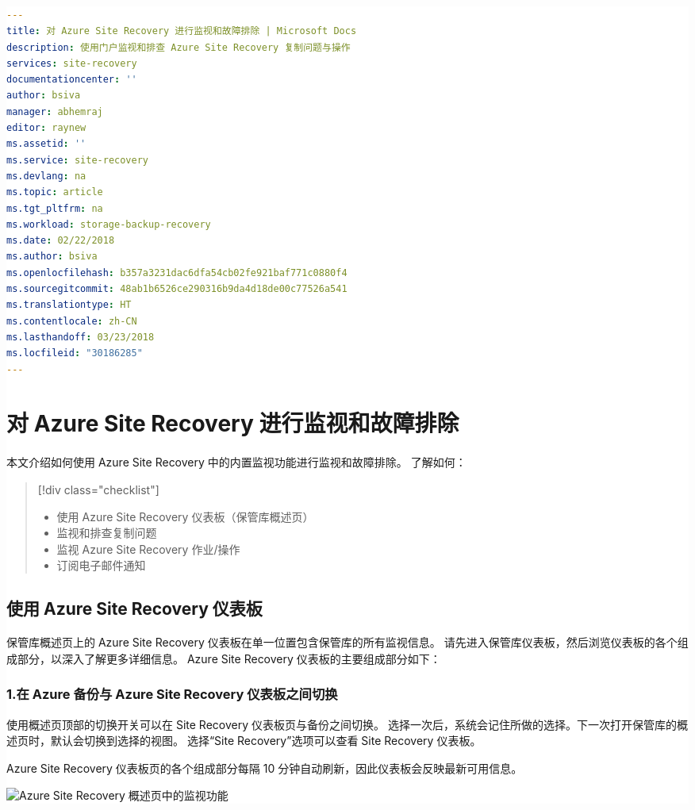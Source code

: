 ```yaml
---
title: 对 Azure Site Recovery 进行监视和故障排除 | Microsoft Docs
description: 使用门户监视和排查 Azure Site Recovery 复制问题与操作
services: site-recovery
documentationcenter: ''
author: bsiva
manager: abhemraj
editor: raynew
ms.assetid: ''
ms.service: site-recovery
ms.devlang: na
ms.topic: article
ms.tgt_pltfrm: na
ms.workload: storage-backup-recovery
ms.date: 02/22/2018
ms.author: bsiva
ms.openlocfilehash: b357a3231dac6dfa54cb02fe921baf771c0880f4
ms.sourcegitcommit: 48ab1b6526ce290316b9da4d18de00c77526a541
ms.translationtype: HT
ms.contentlocale: zh-CN
ms.lasthandoff: 03/23/2018
ms.locfileid: "30186285"
---
```

# <a name="monitoring-and-troubleshooting-azure-site-recovery"></a>对 Azure Site Recovery 进行监视和故障排除

本文介绍如何使用 Azure Site Recovery 中的内置监视功能进行监视和故障排除。 了解如何：
> [!div class="checklist"]
> - 使用 Azure Site Recovery 仪表板（保管库概述页）
> - 监视和排查复制问题
> - 监视 Azure Site Recovery 作业/操作
> - 订阅电子邮件通知

## <a name="using-the-azure-site-recovery-dashboard"></a>使用 Azure Site Recovery 仪表板

保管库概述页上的 Azure Site Recovery 仪表板在单一位置包含保管库的所有监视信息。 请先进入保管库仪表板，然后浏览仪表板的各个组成部分，以深入了解更多详细信息。 Azure Site Recovery 仪表板的主要组成部分如下：

### <a name="1-switch-between-azure-backup-and-azure-site-recovery-dashboards"></a>1.在 Azure 备份与 Azure Site Recovery 仪表板之间切换

使用概述页顶部的切换开关可以在 Site Recovery 仪表板页与备份之间切换。 选择一次后，系统会记住所做的选择。下一次打开保管库的概述页时，默认会切换到选择的视图。 选择“Site Recovery”选项可以查看 Site Recovery 仪表板。 

Azure Site Recovery 仪表板页的各个组成部分每隔 10 分钟自动刷新，因此仪表板会反映最新可用信息。

![Azure Site Recovery 概述页中的监视功能](media/site-recovery-monitor-and-troubleshoot/site-recovery-overview-page.png)
